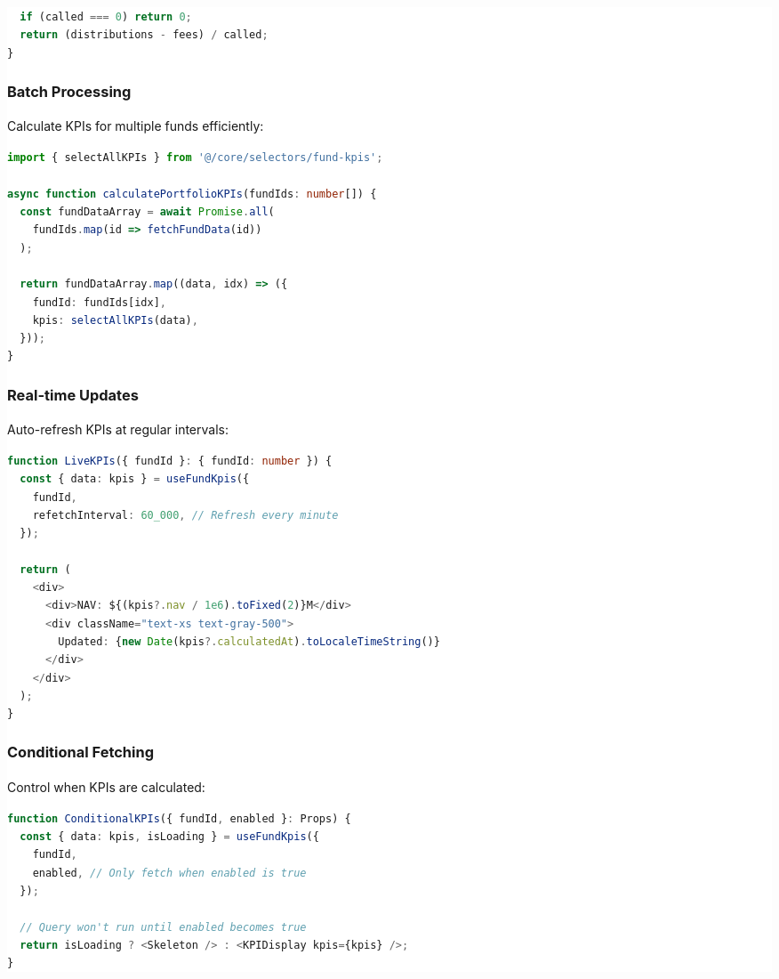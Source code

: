 ```typescript
  if (called === 0) return 0;
  return (distributions - fees) / called;
}
```

### Batch Processing

Calculate KPIs for multiple funds efficiently:

```typescript
import { selectAllKPIs } from '@/core/selectors/fund-kpis';

async function calculatePortfolioKPIs(fundIds: number[]) {
  const fundDataArray = await Promise.all(
    fundIds.map(id => fetchFundData(id))
  );

  return fundDataArray.map((data, idx) => ({
    fundId: fundIds[idx],
    kpis: selectAllKPIs(data),
  }));
}
```

### Real-time Updates

Auto-refresh KPIs at regular intervals:

```typescript
function LiveKPIs({ fundId }: { fundId: number }) {
  const { data: kpis } = useFundKpis({
    fundId,
    refetchInterval: 60_000, // Refresh every minute
  });

  return (
    <div>
      <div>NAV: ${(kpis?.nav / 1e6).toFixed(2)}M</div>
      <div className="text-xs text-gray-500">
        Updated: {new Date(kpis?.calculatedAt).toLocaleTimeString()}
      </div>
    </div>
  );
}
```

### Conditional Fetching

Control when KPIs are calculated:

```typescript
function ConditionalKPIs({ fundId, enabled }: Props) {
  const { data: kpis, isLoading } = useFundKpis({
    fundId,
    enabled, // Only fetch when enabled is true
  });

  // Query won't run until enabled becomes true
  return isLoading ? <Skeleton /> : <KPIDisplay kpis={kpis} />;
}
```
